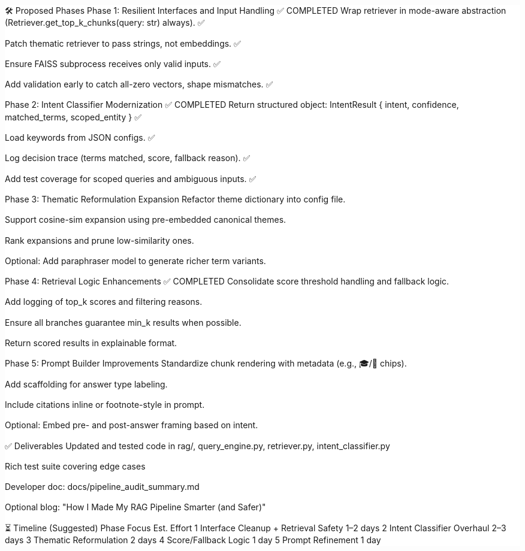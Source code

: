 🛠️ Proposed Phases
Phase 1: Resilient Interfaces and Input Handling ✅ COMPLETED
 Wrap retriever in mode-aware abstraction (Retriever.get_top_k_chunks(query: str) always). ✅

 Patch thematic retriever to pass strings, not embeddings. ✅

 Ensure FAISS subprocess receives only valid inputs. ✅

 Add validation early to catch all-zero vectors, shape mismatches. ✅

Phase 2: Intent Classifier Modernization ✅ COMPLETED
 Return structured object: IntentResult { intent, confidence, matched_terms, scoped_entity } ✅

 Load keywords from JSON configs. ✅

 Log decision trace (terms matched, score, fallback reason). ✅

 Add test coverage for scoped queries and ambiguous inputs. ✅

Phase 3: Thematic Reformulation Expansion
 Refactor theme dictionary into config file.

 Support cosine-sim expansion using pre-embedded canonical themes.

 Rank expansions and prune low-similarity ones.

 Optional: Add paraphraser model to generate richer term variants.

Phase 4: Retrieval Logic Enhancements ✅ COMPLETED
 Consolidate score threshold handling and fallback logic.

 Add logging of top_k scores and filtering reasons.

 Ensure all branches guarantee min_k results when possible.

 Return scored results in explainable format.

Phase 5: Prompt Builder Improvements
 Standardize chunk rendering with metadata (e.g., 🎓/🏅 chips).

 Add scaffolding for answer type labeling.

 Include citations inline or footnote-style in prompt.

 Optional: Embed pre- and post-answer framing based on intent.

✅ Deliverables
 Updated and tested code in rag/, query_engine.py, retriever.py, intent_classifier.py

 Rich test suite covering edge cases

 Developer doc: docs/pipeline_audit_summary.md

 Optional blog: "How I Made My RAG Pipeline Smarter (and Safer)"

⏳ Timeline (Suggested)
Phase	Focus	Est. Effort
1	Interface Cleanup + Retrieval Safety	1–2 days
2	Intent Classifier Overhaul	2–3 days
3	Thematic Reformulation	2 days
4	Score/Fallback Logic	1 day
5	Prompt Refinement	1 day
